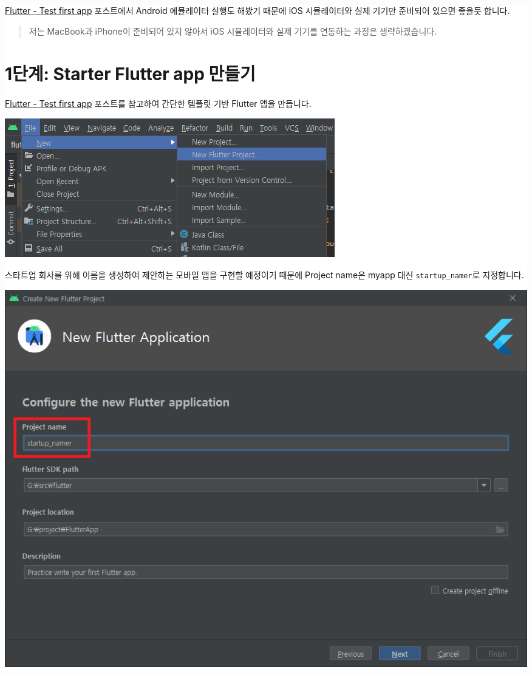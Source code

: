 [Flutter - Test first app](https://cremazer.github.io/Flutter-Test-drive/) 포스트에서  Android 에뮬레이터 실행도 해봤기 때문에 iOS 시뮬레이터와 실제 기기만 준비되어 있으면 좋을듯 합니다.

> 저는 MacBook과 iPhone이 준비되어 있지 않아서 iOS 시뮬레이터와 실제 기기를 연동하는 과정은 생략하겠습니다.


# 1단계: Starter Flutter app 만들기

[Flutter - Test first app](https://cremazer.github.io/Flutter-Test-drive/) 포스트를 참고하여 간단한 템플릿 기반 Flutter 앱을 만듭니다.

![그림1.](/assets/img/flutter/20210327/01.Write-your-first-app-pt1-new-flutter-project.png)

스타트업 회사를 위해 이름을 생성하여 제안하는 모바일 앱을 구현할 예정이기 때문에 Project name은 myapp 대신 `startup_namer`로 지정합니다.

![그림2.](/assets/img/flutter/20210327/02.Write-your-first-app-pt1-configure.png)
